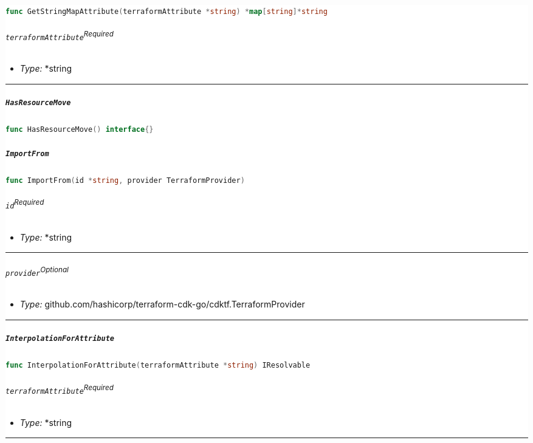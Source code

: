 ```go
func GetStringMapAttribute(terraformAttribute *string) *map[string]*string
```

###### `terraformAttribute`<sup>Required</sup> <a name="terraformAttribute" id="@cdktf/provider-databricks.groupRole.GroupRole.getStringMapAttribute.parameter.terraformAttribute"></a>

- *Type:* *string

---

##### `HasResourceMove` <a name="HasResourceMove" id="@cdktf/provider-databricks.groupRole.GroupRole.hasResourceMove"></a>

```go
func HasResourceMove() interface{}
```

##### `ImportFrom` <a name="ImportFrom" id="@cdktf/provider-databricks.groupRole.GroupRole.importFrom"></a>

```go
func ImportFrom(id *string, provider TerraformProvider)
```

###### `id`<sup>Required</sup> <a name="id" id="@cdktf/provider-databricks.groupRole.GroupRole.importFrom.parameter.id"></a>

- *Type:* *string

---

###### `provider`<sup>Optional</sup> <a name="provider" id="@cdktf/provider-databricks.groupRole.GroupRole.importFrom.parameter.provider"></a>

- *Type:* github.com/hashicorp/terraform-cdk-go/cdktf.TerraformProvider

---

##### `InterpolationForAttribute` <a name="InterpolationForAttribute" id="@cdktf/provider-databricks.groupRole.GroupRole.interpolationForAttribute"></a>

```go
func InterpolationForAttribute(terraformAttribute *string) IResolvable
```

###### `terraformAttribute`<sup>Required</sup> <a name="terraformAttribute" id="@cdktf/provider-databricks.groupRole.GroupRole.interpolationForAttribute.parameter.terraformAttribute"></a>

- *Type:* *string

---